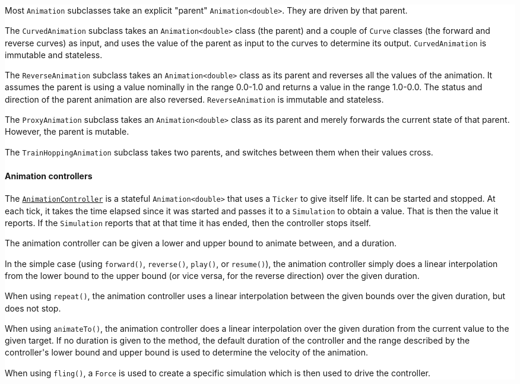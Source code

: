 Most `Animation` subclasses take an explicit "parent"
`Animation<double>`. They are driven by that parent.

The `CurvedAnimation` subclass takes an `Animation<double>` class (the
parent) and a couple of `Curve` classes (the forward and reverse
curves) as input, and uses the value of the parent as input to the
curves to determine its output. `CurvedAnimation` is immutable and
stateless.

The `ReverseAnimation` subclass takes an
`Animation<double>` class as its parent and reverses
all the values of the animation. It assumes the parent
is using a value nominally in the range 0.0-1.0 and returns
a value in the range 1.0-0.0. The status and direction of the parent
animation are also reversed. `ReverseAnimation` is immutable and
stateless.

The `ProxyAnimation` subclass takes an `Animation<double>` class as
its parent and merely forwards the current state of that parent.
However, the parent is mutable.

The `TrainHoppingAnimation` subclass takes two parents,
and switches between them when their values cross.

#### Animation controllers

The [`AnimationController`][] is a stateful
`Animation<double>` that uses a `Ticker` to give itself life.
It can be started and stopped. At each tick, it takes the time
elapsed since it was started and passes it to a `Simulation` to obtain
a value. That is then the value it reports. If the `Simulation`
reports that at that time it has ended, then the controller stops
itself.

The animation controller can be given a lower and upper bound to
animate between, and a duration.

In the simple case (using `forward()`, `reverse()`, `play()`, or
`resume()`), the animation controller simply does a linear
interpolation from the lower bound to the upper bound (or vice versa,
for the reverse direction) over the given duration.

When using `repeat()`, the animation controller uses a linear
interpolation between the given bounds over the given duration, but
does not stop.

When using `animateTo()`, the animation controller does a linear
interpolation over the given duration from the current value to the
given target. If no duration is given to the method, the default
duration of the controller and the range described by the controller's
lower bound and upper bound is used to determine the velocity of the
animation.

When using `fling()`, a `Force` is used to create a specific
simulation which is then used to drive the controller.


[`addListener`]: {{site.api}}/flutter/animation/Animation/addListener.html
[`addStatusListener`]: {{site.api}}/flutter/animation/Animation/addStatusListener.html
[`AlwaysStoppedAnimation`]: {{site.api}}/flutter/animation/AlwaysStoppedAnimation-class.html
[`Animatable`]: {{site.api}}/flutter/animation/Animatable-class.html
[`animate`]: {{site.api}}/flutter/animation/Animatable/animate.html
[`AnimatedBuilder`]: {{site.api}}/flutter/widgets/AnimatedBuilder-class.html
[`AnimationController`]: {{site.api}}/flutter/animation/AnimationController-class.html
[`AnimatedWidget`]: {{site.api}}/flutter/widgets/AnimatedWidget-class.html
[`Animation`]: {{site.api}}/flutter/animation/Animation-class.html
[`AnimationStatus`]: {{site.api}}/flutter/animation/AnimationStatus-class.html
[`begin`]: {{site.api}}/flutter/animation/Tween/begin.html
[`BouncingScrollSimulation`]: {{site.api}}/flutter/widgets/BouncingScrollSimulation-class.html
[`build`]: {{site.api}}/flutter/widgets/AnimatedWidget/build.html
[`ClampingScrollSimulation`]: {{site.api}}/flutter/widgets/ClampingScrollSimulation-class.html
[`ColorTween`]: {{site.api}}/flutter/animation/ColorTween-class.html
[`Curve`]: {{site.api}}/flutter/animation/Curves-class.html
[`CurvedAnimation`]: {{site.api}}/flutter/animation/CurvedAnimation-class.html
[`end`]: {{site.api}}/flutter/animation/Tween/end.html
[`evaluate`]: {{site.api}}/flutter/animation/Animatable/evaluate.html
[`fling`]: {{site.api}}/flutter/animation/AnimationController/fling.html
[`forward`]: {{site.api}}/flutter/animation/AnimationController/forward.html
[`kAlwaysCompleteAnimation`]: {{site.api}}/flutter/animation/kAlwaysCompleteAnimation-constant.html
[`kAlwaysDismissedAnimation`]: {{site.api}}/flutter/animation/kAlwaysDismissedAnimation-constant.html
[`lerp`]: {{site.api}}/flutter/animation/Tween/lerp.html
[`RectTween`]: {{site.api}}/flutter/animation/RectTween-class.html
[`ReverseAnimation`]: {{site.api}}/flutter/animation/ReverseAnimation-class.html
[`scheduleFrameCallback()`]: {{site.api}}/flutter/scheduler/SchedulerBinding/scheduleFrameCallback.html
[`SchedulerBinding`]: {{site.api}}/flutter/scheduler/SchedulerBinding-mixin.html
[`setState`]: {{site.api}}/flutter/widgets/State/setState.html
[`Simulation`]: {{site.api}}/flutter/physics/Simulation-class.html
[`State`]: {{site.api}}/flutter/widgets/State-class.html
[`stop`]: {{site.api}}/flutter/animation/AnimationController/stop.html
[`Ticker`]: {{site.api}}/flutter/scheduler/Ticker-class.html
[`Tween<T>`]: {{site.api}}/flutter/animation/Tween-class.html
[various concrete implementations]: {{site.api}}/flutter/physics/physics-library.html